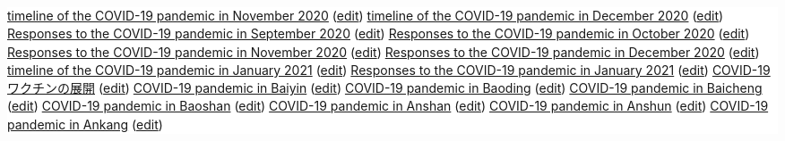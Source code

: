   </tr>
  <tr>
    <td><a href="https://scholia.toolforge.org/Q101071358">timeline of the COVID-19 pandemic in November 2020</a> (<a href="http://www.wikidata.org/entity/Q101071358">edit</a>)</td>
  </tr>
  <tr>
    <td><a href="https://scholia.toolforge.org/Q103083123">timeline of the COVID-19 pandemic in December 2020</a> (<a href="http://www.wikidata.org/entity/Q103083123">edit</a>)</td>
  </tr>
  <tr>
    <td><a href="https://scholia.toolforge.org/Q103406861">Responses to the COVID-19 pandemic in September 2020</a> (<a href="http://www.wikidata.org/entity/Q103406861">edit</a>)</td>
  </tr>
  <tr>
    <td><a href="https://scholia.toolforge.org/Q103407338">Responses to the COVID-19 pandemic in October 2020</a> (<a href="http://www.wikidata.org/entity/Q103407338">edit</a>)</td>
  </tr>
  <tr>
    <td><a href="https://scholia.toolforge.org/Q103407878">Responses to the COVID-19 pandemic in November 2020</a> (<a href="http://www.wikidata.org/entity/Q103407878">edit</a>)</td>
  </tr>
  <tr>
    <td><a href="https://scholia.toolforge.org/Q103408251">Responses to the COVID-19 pandemic in December 2020</a> (<a href="http://www.wikidata.org/entity/Q103408251">edit</a>)</td>
  </tr>
  <tr>
    <td><a href="https://scholia.toolforge.org/Q104604502">timeline of the COVID-19 pandemic in January 2021</a> (<a href="http://www.wikidata.org/entity/Q104604502">edit</a>)</td>
  </tr>
  <tr>
    <td><a href="https://scholia.toolforge.org/Q104604512">Responses to the COVID-19 pandemic in January 2021</a> (<a href="http://www.wikidata.org/entity/Q104604512">edit</a>)</td>
  </tr>
  <tr>
    <td><a href="https://scholia.toolforge.org/Q104676100">COVID-19ワクチンの展開</a> (<a href="http://www.wikidata.org/entity/Q104676100">edit</a>)</td>
  </tr>
  <tr>
    <td><a href="https://scholia.toolforge.org/Q104719130">COVID-19 pandemic in Baiyin</a> (<a href="http://www.wikidata.org/entity/Q104719130">edit</a>)</td>
  </tr>
  <tr>
    <td><a href="https://scholia.toolforge.org/Q104719184">COVID-19 pandemic in Baoding</a> (<a href="http://www.wikidata.org/entity/Q104719184">edit</a>)</td>
  </tr>
  <tr>
    <td><a href="https://scholia.toolforge.org/Q104719224">COVID-19 pandemic in Baicheng</a> (<a href="http://www.wikidata.org/entity/Q104719224">edit</a>)</td>
  </tr>
  <tr>
    <td><a href="https://scholia.toolforge.org/Q104719287">COVID-19 pandemic in Baoshan</a> (<a href="http://www.wikidata.org/entity/Q104719287">edit</a>)</td>
  </tr>
  <tr>
    <td><a href="https://scholia.toolforge.org/Q104719356">COVID-19 pandemic in Anshan</a> (<a href="http://www.wikidata.org/entity/Q104719356">edit</a>)</td>
  </tr>
  <tr>
    <td><a href="https://scholia.toolforge.org/Q104719373">COVID-19 pandemic in Anshun</a> (<a href="http://www.wikidata.org/entity/Q104719373">edit</a>)</td>
  </tr>
  <tr>
    <td><a href="https://scholia.toolforge.org/Q104719378">COVID-19 pandemic in Ankang</a> (<a href="http://www.wikidata.org/entity/Q104719378">edit</a>)</td>